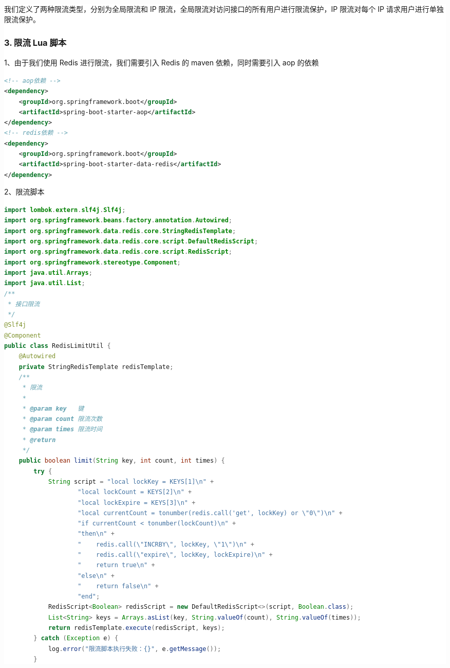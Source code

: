 我们定义了两种限流类型，分别为全局限流和 IP 限流，全局限流对访问接口的所有用户进行限流保护，IP 限流对每个 IP 请求用户进行单独限流保护。

### 3. 限流 Lua 脚本

1、由于我们使用 Redis 进行限流，我们需要引入 Redis 的 maven 依赖，同时需要引入 aop 的依赖

```xml
<!-- aop依赖 -->
<dependency>
    <groupId>org.springframework.boot</groupId>
    <artifactId>spring-boot-starter-aop</artifactId>
</dependency>
<!-- redis依赖 -->
<dependency>
    <groupId>org.springframework.boot</groupId>
    <artifactId>spring-boot-starter-data-redis</artifactId>
</dependency>
```

2、限流脚本

```java
import lombok.extern.slf4j.Slf4j;
import org.springframework.beans.factory.annotation.Autowired;
import org.springframework.data.redis.core.StringRedisTemplate;
import org.springframework.data.redis.core.script.DefaultRedisScript;
import org.springframework.data.redis.core.script.RedisScript;
import org.springframework.stereotype.Component;
import java.util.Arrays;
import java.util.List;
/**
 * 接口限流
 */
@Slf4j
@Component
public class RedisLimitUtil {
    @Autowired
    private StringRedisTemplate redisTemplate;
    /**
     * 限流
     *
     * @param key   键
     * @param count 限流次数
     * @param times 限流时间
     * @return
     */
    public boolean limit(String key, int count, int times) {
        try {
            String script = "local lockKey = KEYS[1]\n" +
                    "local lockCount = KEYS[2]\n" +
                    "local lockExpire = KEYS[3]\n" +
                    "local currentCount = tonumber(redis.call('get', lockKey) or \"0\")\n" +
                    "if currentCount < tonumber(lockCount)\n" +
                    "then\n" +
                    "    redis.call(\"INCRBY\", lockKey, \"1\")\n" +
                    "    redis.call(\"expire\", lockKey, lockExpire)\n" +
                    "    return true\n" +
                    "else\n" +
                    "    return false\n" +
                    "end";
            RedisScript<Boolean> redisScript = new DefaultRedisScript<>(script, Boolean.class);
            List<String> keys = Arrays.asList(key, String.valueOf(count), String.valueOf(times));
            return redisTemplate.execute(redisScript, keys);
        } catch (Exception e) {
            log.error("限流脚本执行失败：{}", e.getMessage());
        }
```